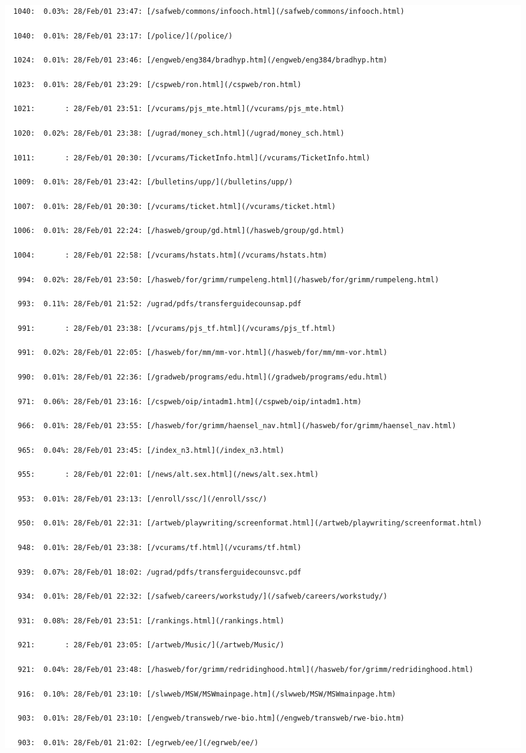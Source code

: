       1040:  0.03%: 28/Feb/01 23:47: [/safweb/commons/infooch.html](/safweb/commons/infooch.html)

      1040:  0.01%: 28/Feb/01 23:17: [/police/](/police/)

      1024:  0.01%: 28/Feb/01 23:46: [/engweb/eng384/bradhyp.htm](/engweb/eng384/bradhyp.htm)

      1023:  0.01%: 28/Feb/01 23:29: [/cspweb/ron.html](/cspweb/ron.html)

      1021:       : 28/Feb/01 23:51: [/vcurams/pjs_mte.html](/vcurams/pjs_mte.html)

      1020:  0.02%: 28/Feb/01 23:38: [/ugrad/money_sch.html](/ugrad/money_sch.html)

      1011:       : 28/Feb/01 20:30: [/vcurams/TicketInfo.html](/vcurams/TicketInfo.html)

      1009:  0.01%: 28/Feb/01 23:42: [/bulletins/upp/](/bulletins/upp/)

      1007:  0.01%: 28/Feb/01 20:30: [/vcurams/ticket.html](/vcurams/ticket.html)

      1006:  0.01%: 28/Feb/01 22:24: [/hasweb/group/gd.html](/hasweb/group/gd.html)

      1004:       : 28/Feb/01 22:58: [/vcurams/hstats.htm](/vcurams/hstats.htm)

       994:  0.02%: 28/Feb/01 23:50: [/hasweb/for/grimm/rumpeleng.html](/hasweb/for/grimm/rumpeleng.html)

       993:  0.11%: 28/Feb/01 21:52: /ugrad/pdfs/transferguidecounsap.pdf

       991:       : 28/Feb/01 23:38: [/vcurams/pjs_tf.html](/vcurams/pjs_tf.html)

       991:  0.02%: 28/Feb/01 22:05: [/hasweb/for/mm/mm-vor.html](/hasweb/for/mm/mm-vor.html)

       990:  0.01%: 28/Feb/01 22:36: [/gradweb/programs/edu.html](/gradweb/programs/edu.html)

       971:  0.06%: 28/Feb/01 23:16: [/cspweb/oip/intadm1.htm](/cspweb/oip/intadm1.htm)

       966:  0.01%: 28/Feb/01 23:55: [/hasweb/for/grimm/haensel_nav.html](/hasweb/for/grimm/haensel_nav.html)

       965:  0.04%: 28/Feb/01 23:45: [/index_n3.html](/index_n3.html)

       955:       : 28/Feb/01 22:01: [/news/alt.sex.html](/news/alt.sex.html)

       953:  0.01%: 28/Feb/01 23:13: [/enroll/ssc/](/enroll/ssc/)

       950:  0.01%: 28/Feb/01 22:31: [/artweb/playwriting/screenformat.html](/artweb/playwriting/screenformat.html)

       948:  0.01%: 28/Feb/01 23:38: [/vcurams/tf.html](/vcurams/tf.html)

       939:  0.07%: 28/Feb/01 18:02: /ugrad/pdfs/transferguidecounsvc.pdf

       934:  0.01%: 28/Feb/01 22:32: [/safweb/careers/workstudy/](/safweb/careers/workstudy/)

       931:  0.08%: 28/Feb/01 23:51: [/rankings.html](/rankings.html)

       921:       : 28/Feb/01 23:05: [/artweb/Music/](/artweb/Music/)

       921:  0.04%: 28/Feb/01 23:48: [/hasweb/for/grimm/redridinghood.html](/hasweb/for/grimm/redridinghood.html)

       916:  0.10%: 28/Feb/01 23:10: [/slwweb/MSW/MSWmainpage.htm](/slwweb/MSW/MSWmainpage.htm)

       903:  0.01%: 28/Feb/01 23:10: [/engweb/transweb/rwe-bio.htm](/engweb/transweb/rwe-bio.htm)

       903:  0.01%: 28/Feb/01 21:02: [/egrweb/ee/](/egrweb/ee/)
